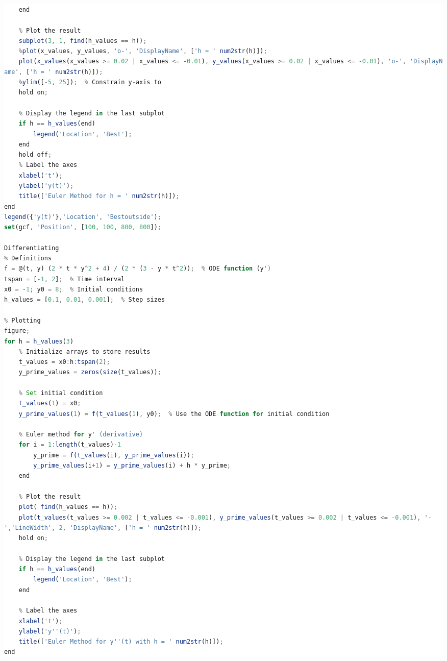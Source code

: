 ``` js
    end
    
    % Plot the result
    subplot(3, 1, find(h_values == h));
    %plot(x_values, y_values, 'o-', 'DisplayName', ['h = ' num2str(h)]);
    plot(x_values(x_values >= 0.02 | x_values <= -0.01), y_values(x_values >= 0.02 | x_values <= -0.01), 'o-', 'DisplayName', ['h = ' num2str(h)]);
    %ylim([-5, 25]);  % Constrain y-axis to
    hold on;
    
    % Display the legend in the last subplot
    if h == h_values(end)
        legend('Location', 'Best');
    end
    hold off;
    % Label the axes
    xlabel('t');
    ylabel('y(t)');
    title(['Euler Method for h = ' num2str(h)]);
end
legend({'y(t)'},'Location', 'Bestoutside');
set(gcf, 'Position', [100, 100, 800, 800]);

Differentiating
% Definitions
f = @(t, y) (2 * t * y^2 + 4) / (2 * (3 - y * t^2));  % ODE function (y')
tspan = [-1, 2];  % Time interval
x0 = -1; y0 = 8;  % Initial conditions
h_values = [0.1, 0.01, 0.001];  % Step sizes

% Plotting
figure;
for h = h_values(3)
    % Initialize arrays to store results
    t_values = x0:h:tspan(2);
    y_prime_values = zeros(size(t_values));
    
    % Set initial condition
    t_values(1) = x0;
    y_prime_values(1) = f(t_values(1), y0);  % Use the ODE function for initial condition
    
    % Euler method for y' (derivative)
    for i = 1:length(t_values)-1
        y_prime = f(t_values(i), y_prime_values(i));
        y_prime_values(i+1) = y_prime_values(i) + h * y_prime;
    end
    
    % Plot the result
    plot( find(h_values == h));
    plot(t_values(t_values >= 0.002 | t_values <= -0.001), y_prime_values(t_values >= 0.002 | t_values <= -0.001), '-','LineWidth', 2, 'DisplayName', ['h = ' num2str(h)]);
    hold on;
    
    % Display the legend in the last subplot
    if h == h_values(end)
        legend('Location', 'Best');
    end
    
    % Label the axes
    xlabel('t');
    ylabel('y''(t)');
    title(['Euler Method for y''(t) with h = ' num2str(h)]);
end
```